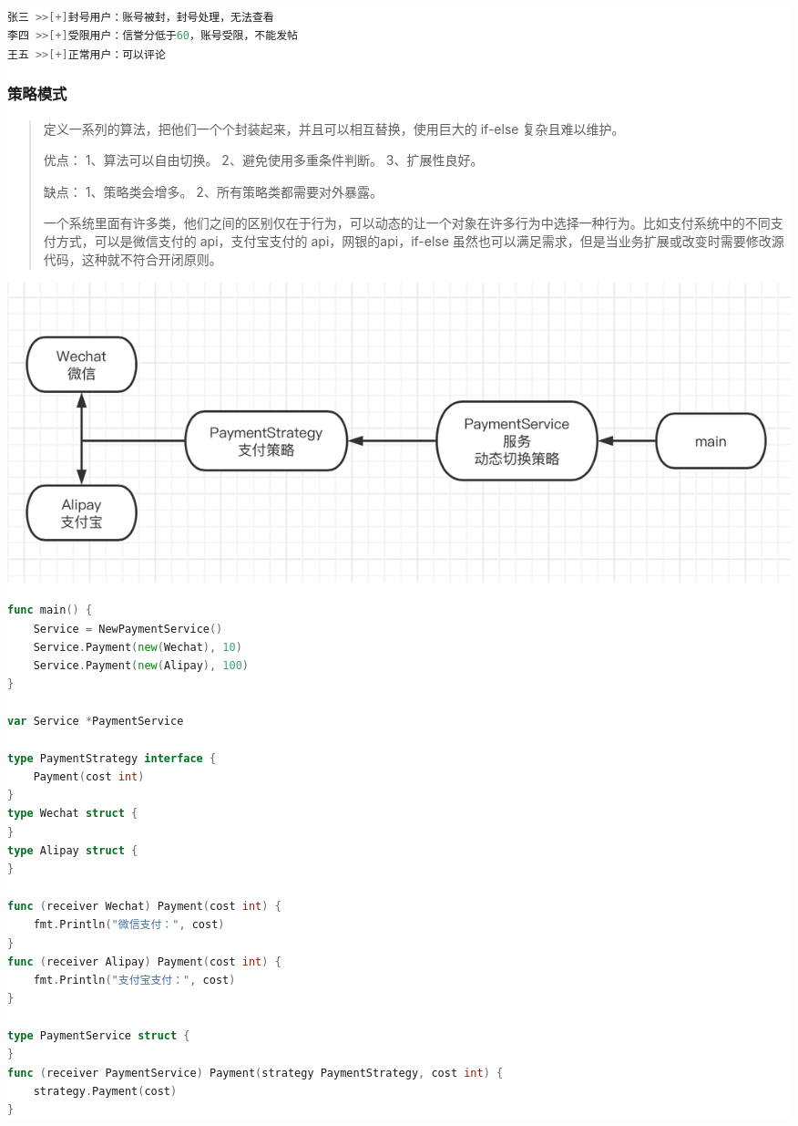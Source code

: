 ~~~go
张三 >>[+]封号用户：账号被封，封号处理，无法查看
李四 >>[+]受限用户：信誉分低于60，账号受限，不能发帖
王五 >>[+]正常用户：可以评论
~~~

### 策略模式

> 定义一系列的算法，把他们一个个封装起来，并且可以相互替换，使用巨大的 if-else 复杂且难以维护。
>
> 优点： 1、算法可以自由切换。 2、避免使用多重条件判断。 3、扩展性良好。
>
> 缺点： 1、策略类会增多。 2、所有策略类都需要对外暴露。
>
> 一个系统里面有许多类，他们之间的区别仅在于行为，可以动态的让一个对象在许多行为中选择一种行为。比如支付系统中的不同支付方式，可以是微信支付的 api，支付宝支付的 api，网银的api，if-else 虽然也可以满足需求，但是当业务扩展或改变时需要修改源代码，这种就不符合开闭原则。

![截屏2022-10-23 15.23.51](%E8%AE%BE%E8%AE%A1%E6%A8%A1%E5%BC%8F.assets/%E6%88%AA%E5%B1%8F2022-10-23%2015.23.51.png)

~~~go
func main() {
	Service = NewPaymentService()
	Service.Payment(new(Wechat), 10)
	Service.Payment(new(Alipay), 100)
}

var Service *PaymentService

type PaymentStrategy interface {
	Payment(cost int)
}
type Wechat struct {
}
type Alipay struct {
}

func (receiver Wechat) Payment(cost int) {
	fmt.Println("微信支付：", cost)
}
func (receiver Alipay) Payment(cost int) {
	fmt.Println("支付宝支付：", cost)
}

type PaymentService struct {
}
func (receiver PaymentService) Payment(strategy PaymentStrategy, cost int) {
	strategy.Payment(cost)
}
~~~